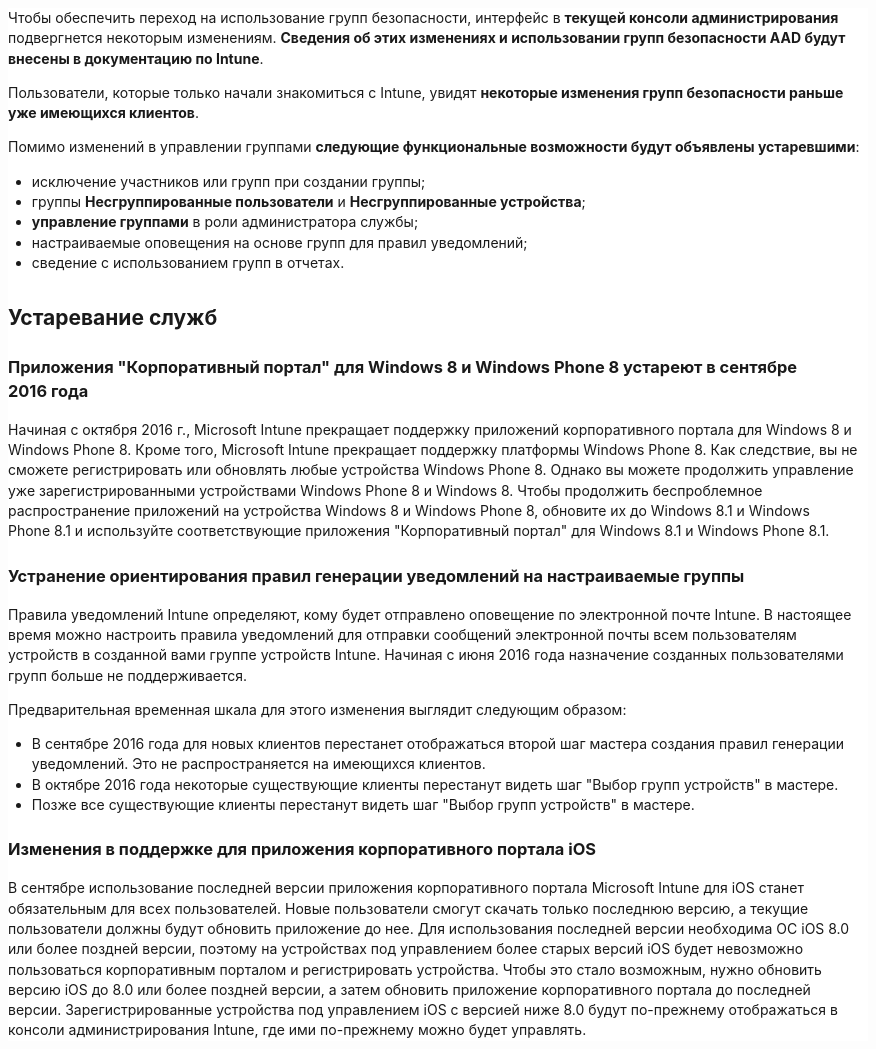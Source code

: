 Чтобы обеспечить переход на использование групп безопасности, интерфейс в **текущей консоли администрирования** подвергнется некоторым изменениям. **Сведения об этих изменениях и использовании групп безопасности AAD будут внесены в документацию по Intune**.

Пользователи, которые только начали знакомиться с Intune, увидят **некоторые изменения групп безопасности раньше уже имеющихся клиентов**.

Помимо изменений в управлении группами **следующие функциональные возможности будут объявлены устаревшими**:
- исключение участников или групп при создании группы;
- группы **Несгруппированные пользователи** и **Несгруппированные устройства**;
- **управление группами** в роли администратора службы;
- настраиваемые оповещения на основе групп для правил уведомлений;
- сведение с использованием групп в отчетах.


## Устаревание служб
### Приложения "Корпоративный портал" для Windows 8 и Windows Phone 8 устареют в сентябре 2016 года
Начиная с октября 2016 г., Microsoft Intune прекращает поддержку приложений корпоративного портала для Windows 8 и Windows Phone 8. Кроме того, Microsoft Intune прекращает поддержку платформы Windows Phone 8. Как следствие, вы не сможете регистрировать или обновлять любые устройства Windows Phone 8. Однако вы можете продолжить управление уже зарегистрированными устройствами Windows Phone 8 и Windows 8. Чтобы продолжить беспроблемное распространение приложений на устройства Windows 8 и Windows Phone 8, обновите их до Windows 8.1 и Windows Phone 8.1 и используйте соответствующие приложения "Корпоративный портал" для Windows 8.1 и Windows Phone 8.1.


### Устранение ориентирования правил генерации уведомлений на настраиваемые группы
Правила уведомлений Intune определяют, кому будет отправлено оповещение по электронной почте Intune. В настоящее время можно настроить правила уведомлений для отправки сообщений электронной почты всем пользователям устройств в созданной вами группе устройств Intune. Начиная с июня 2016 года назначение созданных пользователями групп больше не поддерживается.

Предварительная временная шкала для этого изменения выглядит следующим образом:
- В сентябре 2016 года для новых клиентов перестанет отображаться второй шаг мастера создания правил генерации уведомлений. Это не распространяется на имеющихся клиентов.
- В октябре 2016 года некоторые существующие клиенты перестанут видеть шаг "Выбор групп устройств" в мастере.
- Позже все существующие клиенты перестанут видеть шаг "Выбор групп устройств" в мастере.


### Изменения в поддержке для приложения корпоративного портала iOS
В сентябре использование последней версии приложения корпоративного портала Microsoft Intune для iOS станет обязательным для всех пользователей. Новые пользователи смогут скачать только последнюю версию, а текущие пользователи должны будут обновить приложение до нее. Для использования последней версии необходима ОС iOS 8.0 или более поздней версии, поэтому на устройствах под управлением более старых версий iOS будет невозможно пользоваться корпоративным порталом и регистрировать устройства. Чтобы это стало возможным, нужно обновить версию iOS до 8.0 или более поздней версии, а затем обновить приложение корпоративного портала до последней версии. Зарегистрированные устройства под управлением iOS с версией ниже 8.0 будут по-прежнему отображаться в консоли администрирования Intune, где ими по-прежнему можно будет управлять.
